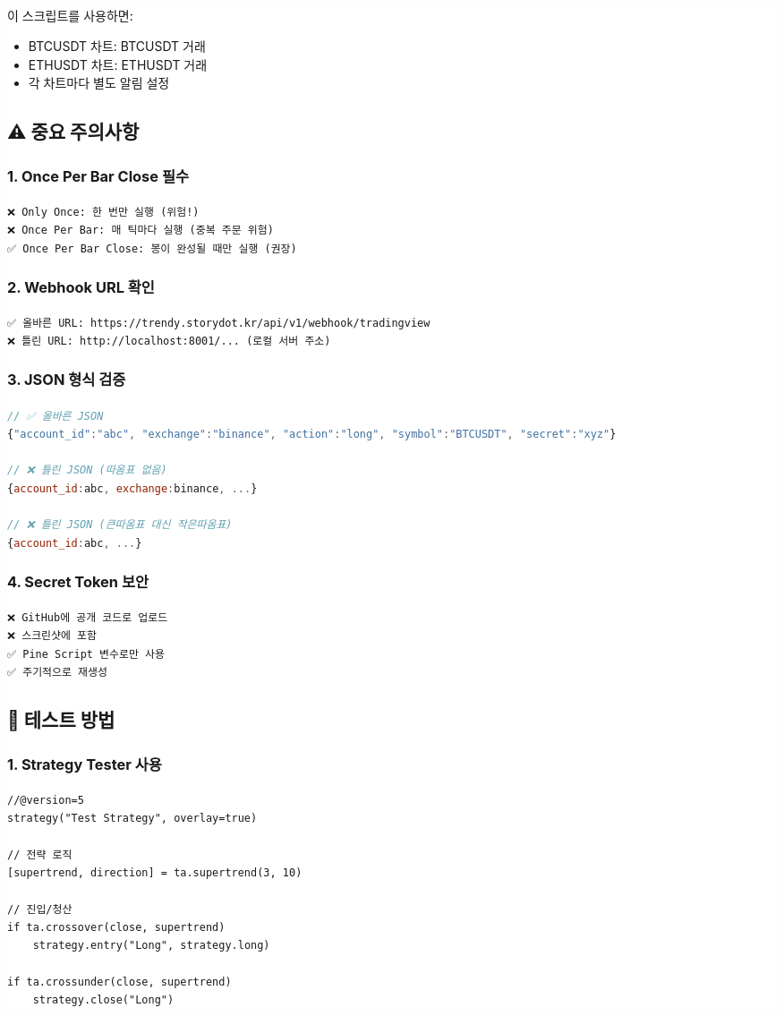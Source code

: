 이 스크립트를 사용하면:
- BTCUSDT 차트: BTCUSDT 거래
- ETHUSDT 차트: ETHUSDT 거래
- 각 차트마다 별도 알림 설정

## ⚠️ 중요 주의사항

### 1. Once Per Bar Close 필수

```
❌ Only Once: 한 번만 실행 (위험!)
❌ Once Per Bar: 매 틱마다 실행 (중복 주문 위험)
✅ Once Per Bar Close: 봉이 완성될 때만 실행 (권장)
```

### 2. Webhook URL 확인

```
✅ 올바른 URL: https://trendy.storydot.kr/api/v1/webhook/tradingview
❌ 틀린 URL: http://localhost:8001/... (로컬 서버 주소)
```

### 3. JSON 형식 검증

```javascript
// ✅ 올바른 JSON
{"account_id":"abc", "exchange":"binance", "action":"long", "symbol":"BTCUSDT", "secret":"xyz"}

// ❌ 틀린 JSON (따옴표 없음)
{account_id:abc, exchange:binance, ...}

// ❌ 틀린 JSON (큰따옴표 대신 작은따옴표)
{account_id:abc, ...}
```

### 4. Secret Token 보안

```
❌ GitHub에 공개 코드로 업로드
❌ 스크린샷에 포함
✅ Pine Script 변수로만 사용
✅ 주기적으로 재생성
```

## 🧪 테스트 방법

### 1. Strategy Tester 사용

```pinescript
//@version=5
strategy("Test Strategy", overlay=true)

// 전략 로직
[supertrend, direction] = ta.supertrend(3, 10)

// 진입/청산
if ta.crossover(close, supertrend)
    strategy.entry("Long", strategy.long)
    
if ta.crossunder(close, supertrend)
    strategy.close("Long")
```
